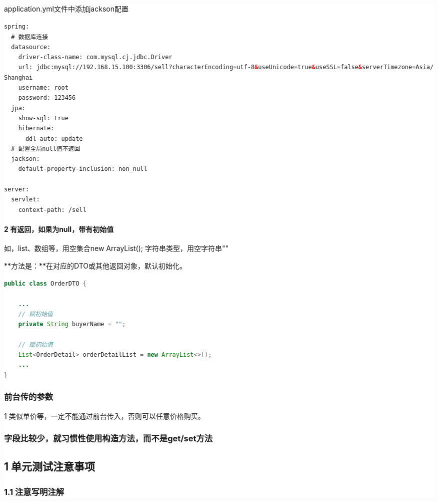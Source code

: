 application.yml文件中添加jackson配置

``` xml
spring:
  # 数据库连接
  datasource:
    driver-class-name: com.mysql.cj.jdbc.Driver
    url: jdbc:mysql://192.168.15.100:3306/sell?characterEncoding=utf-8&useUnicode=true&useSSL=false&serverTimezone=Asia/Shanghai
    username: root
    password: 123456
  jpa:
    show-sql: true
    hibernate:
      ddl-auto: update
  # 配置全局null值不返回
  jackson:
    default-property-inclusion: non_null

server:
  servlet:
    context-path: /sell

```

#### 2 有返回，如果为null，带有初始值

如，list、数组等，用空集合new ArrayList(); 字符串类型，用空字符串""

**方法是：**在对应的DTO或其他返回对象，默认初始化。

``` JAVA
public class OrderDTO {

    ...
    // 赋初始值
    private String buyerName = "";

    // 赋初始值
    List<OrderDetail> orderDetailList = new ArrayList<>();
    ...
}
```

### 前台传的参数

1 类似单价等，一定不能通过前台传入，否则可以任意价格购买。

### 字段比较少，就习惯性使用构造方法，而不是get/set方法

## 1 单元测试注意事项

### 1.1 注意写明注解
